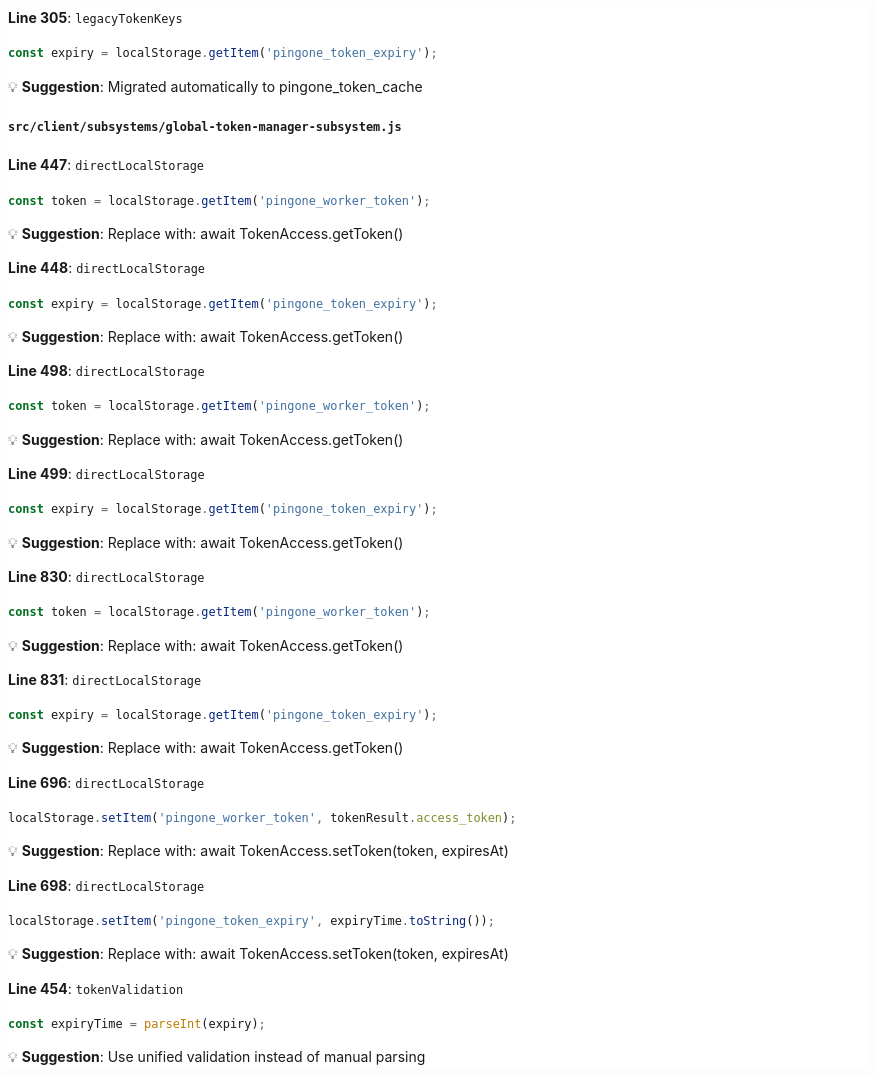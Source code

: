 **Line 305**: `legacyTokenKeys`
```javascript
const expiry = localStorage.getItem('pingone_token_expiry');
```
💡 **Suggestion**: Migrated automatically to pingone_token_cache

#### `src/client/subsystems/global-token-manager-subsystem.js`

**Line 447**: `directLocalStorage`
```javascript
const token = localStorage.getItem('pingone_worker_token');
```
💡 **Suggestion**: Replace with: await TokenAccess.getToken()

**Line 448**: `directLocalStorage`
```javascript
const expiry = localStorage.getItem('pingone_token_expiry');
```
💡 **Suggestion**: Replace with: await TokenAccess.getToken()

**Line 498**: `directLocalStorage`
```javascript
const token = localStorage.getItem('pingone_worker_token');
```
💡 **Suggestion**: Replace with: await TokenAccess.getToken()

**Line 499**: `directLocalStorage`
```javascript
const expiry = localStorage.getItem('pingone_token_expiry');
```
💡 **Suggestion**: Replace with: await TokenAccess.getToken()

**Line 830**: `directLocalStorage`
```javascript
const token = localStorage.getItem('pingone_worker_token');
```
💡 **Suggestion**: Replace with: await TokenAccess.getToken()

**Line 831**: `directLocalStorage`
```javascript
const expiry = localStorage.getItem('pingone_token_expiry');
```
💡 **Suggestion**: Replace with: await TokenAccess.getToken()

**Line 696**: `directLocalStorage`
```javascript
localStorage.setItem('pingone_worker_token', tokenResult.access_token);
```
💡 **Suggestion**: Replace with: await TokenAccess.setToken(token, expiresAt)

**Line 698**: `directLocalStorage`
```javascript
localStorage.setItem('pingone_token_expiry', expiryTime.toString());
```
💡 **Suggestion**: Replace with: await TokenAccess.setToken(token, expiresAt)

**Line 454**: `tokenValidation`
```javascript
const expiryTime = parseInt(expiry);
```
💡 **Suggestion**: Use unified validation instead of manual parsing
